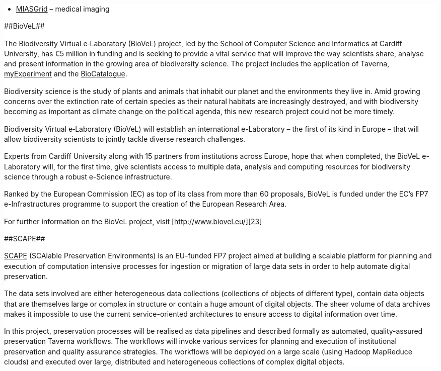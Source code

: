  - [MIASGrid][20] – medical imaging

<a name="biovel"></a>
##BioVeL##

The Biodiversity Virtual e‑Laboratory (BioVeL) project, 
  led by the School of Computer Science and Informatics at Cardiff University, 
  has €5 million in funding and is seeking to provide a vital service that will improve the way scientists share,
  analyse and present information in the growing area of biodiversity science. 
The project includes the application of Taverna, [myExperiment][21] and the [BioCatalogue][22].

Biodiversity science is the study of plants and animals that inhabit our planet and the environments they 
  live in. 
Amid growing concerns over the extinction rate of certain species as their natural habitats are increasingly 
  destroyed, and with biodiversity becoming as important as climate change on the political agenda, 
this new research project could not be more timely.

Biodiversity Virtual e‑Laboratory (BioVeL) will establish an international e-Laboratory – 
  the first of its kind in Europe – that will allow biodiversity scientists to jointly tackle diverse 
  research challenges.

Experts from Cardiff University along with 15 partners from institutions across Europe, 
  hope that when completed, the BioVeL e-Laboratory will, for the first time, 
  give scientists access to multiple data, analysis and computing resources for biodiversity science through 
  a robust e-Science infrastructure.

Ranked by the European Commission (EC) as top of its class from more than 60 proposals, 
  BioVeL is funded under the EC’s FP7 e-Infrastructures programme to support the creation of the 
  European Research Area.

For further information on the BioVeL project, visit [http://www.biovel.eu/][23]

<a name="scape"></a>
##SCAPE##

[SCAPE][24] (SCAlable Preservation Environments) is an EU-funded FP7 project aimed at building a scalable 
   platform for planning and execution of computation intensive processes for ingestion or migration of 
   large data sets in order to help automate digital preservation.

The data sets involved are either heterogeneous data collections (collections of objects of different type), 
   contain data objects that are themselves large or complex in structure or contain a huge amount of digital 
   objects. 
The sheer volume of data archives makes it impossible to use the current service-oriented architectures to 
   ensure access to digital information over time.

In this project, preservation processes will be realised as data pipelines and described formally as automated, 
   quality-assured preservation Taverna workflows. The workflows will invoke various services for planning 
   and execution of institutional preservation and quality assurance strategies. 
The workflows will be deployed on a large scale (using Hadoop MapReduce clouds) and executed over large, 
   distributed and heterogeneous collections of complex digital objects.


  [1]: #biovel
  [2]: http://www.wf4ever-project.org/home
  [3]: #scape
  [4]: #ChemTaverna
  [5]: #ondex
  [6]: #shared-genomics
  [8]: #refine
  [9]: #helio
  [10]: #engage
  [11]: #shared-genomics
  [12]: #helio
  [13]: #tsb
  [14]: #taverna-galaxy
  [15]: #e-lico
  [16]: #neiss
  [17]: #cagrid
  [18]: #e-fungi
  [19]: #ispider
  [20]: #miasgrid
  [21]: http://www.myexperiment.org/
  [22]: http://www.biocatalogue.org/
  [23]: http://www.biovel.eu/
  [24]: http://www.scape-project.eu/
  [25]: http://www.mib.ac.uk/
  [26]: /introduction/chemistry-web-services
  [27]: http://www.myexperiment.org/packs/135.html
  [28]: http://usefulchem.wikispaces.com/
  [29]: http://usefulchem.blogspot.com/
  [30]: http://www.ondex.org/
  [31]: http://www.bbsrc.ac.uk/
  [32]: http://www.manchester.ac.uk/
  [33]: https://sites.google.com/site/carolegoble/
  [34]: http://www.ncl.ac.uk/
  [35]: http://www.rothamsted.ac.uk/
  [36]: http://www.nactem.ac.uk/
  [37]: http://www.mcisb.org/
  [38]: http://www.nactem.ac.uk/pathtext/
  [40]: http://www.nactem.ac.uk/staff/sophia.ananiadou/
  [41]: http://www.nactem.ac.uk/
  [42]: http://www.manchester.ac.uk/
  [43]: http://www.helio-vo.eu/
  [44]: http://www.helio-vo.eu/aboutus/helio_consortium.php
  [45]: http://link.springer.com/journal/10723
  [46]: http://link.springer.com/article/10.1007%2Fs10723-013-9256-5
  [47]: http://www.engage.ac.uk/
  [48]: http://www.jisc.ac.uk/
  [49]: http://www.ngs.ac.uk/
  [50]: http://www.soton.ac.uk/
  [51]: http://www.manchester.ac.uk/
  [52]: http://www.edinburgh.ac.uk/
  [53]: #shared-genomics
  [54]: http://www.eaglegenomics.com/
  [55]: http://www.ngrl.org.uk/
  [56]: http://www.manchesterbrc.org/index.php
  [57]: http://www.eaglegenomics.com/genetics-cloud-to-create-new-opportunities-for-researchers-and-clinicians
  [58]: http://galaxy.psu.edu/
  [59]: http://www.nbic.nl/
  [60]: http://www.myexperiment.org/
  [61]: /documentation/server
  [62]: https://trac.nbic.nl/elabfactory/wiki/eGalaxy
  [63]: http://www.myexperiment.org/workflows
  [64]: http://www.myexperiment.org/
  [65]: http://galaxy.nbic.nl/
  [66]: http://bergmanlab.smith.man.ac.uk/
  [67]: http://bergmanlab.smith.man.ac.uk/?p=943
  [68]: http://www.e-lico.eu/
  [69]: http://www.vimeo.com/10345778
  [70]: http://www.jisc.ac.uk/
  [71]: http://www.leeds.ac.uk/
  [72]: http://www.manchester.ac.uk/
  [74]: http://www.stir.ac.uk/
  [75]: http://www.myexperiment.org/
  [76]: http://www.mygrid.org.uk/dev/wiki/display/portals/NeISS+Project
  [77]: http://www.cagrid.org/
  [78]: http://cabig.cancer.gov/
  [79]: http://www.mygrid.org.uk/dev/wiki/display/caGrid/Home
  [80]: https://gforge.nci.nih.gov/svnroot/taverna-cagrid/
  [81]: http://www.taverna.org.uk/documentation/taverna-plugins/taverna-2-x-plugins#cagrid_plugin
  [82]: http://www.taverna.org.uk/documentation/taverna-plugins/taverna-2-x-plugins#cagrid_remote_execution_plugin
  [83]: http://www.mygrid.org.uk/2008/09/outstanding-poster-award-at-the-cabig-ncri-conference/
  [84]: http://cagrid.org/display/knowledgebase/How+to+Create+CaGrid+Workflow+Using+Taverna
  [85]: http://dx.doi.org/10.1109/MIC.2008.120
  [86]: http://www.ispider.manchester.ac.uk/
  [87]: http://www.bbsrc.ac.uk/
  [88]: https://sites.google.com/site/carolegoble/
  [89]: http://www.manchester.ac.uk/
  [90]: http://www.mygrid.org.uk/tools/service-management/feta/
  [91]: http://www.myexperiment.org/
  [92]: http://www.mygrid.org.uk/tools/service-management/mygrid-ontology/
  [93]: http://www.ogsadai.org.uk/
  [94]: http://link.springer.com/chapter/10.1007%2F978-3-540-24741-8_58
  [95]: http://www.doc.ic.ac.uk/automed/
  [96]: http://gpmdb.thegpm.org/
  [97]: http://pedro.cs.manchester.ac.uk/
  [98]: http://www.ebi.ac.uk/pride/
  [99]: http://www.robots.ox.ac.uk/~irc/grid_mias-grid.html
  [100]: http://www.epsrc.ac.uk/
  [101]: http://www.mathworks.com/products/matlab/
  [102]: https://www.escholar.manchester.ac.uk/uk-ac-man-scw:1d33210